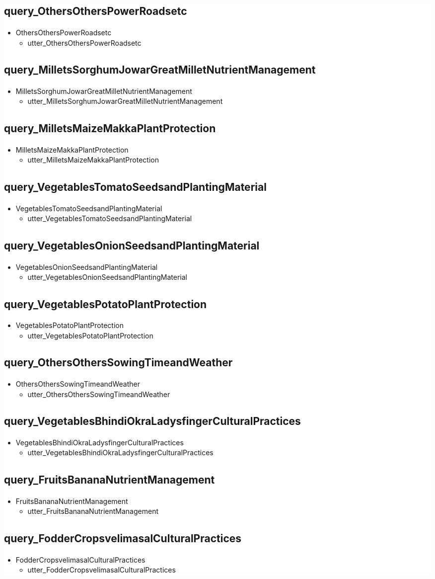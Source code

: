
## query_OthersOthersPowerRoadsetc 
 * OthersOthersPowerRoadsetc 
   - utter_OthersOthersPowerRoadsetc 
 

## query_MilletsSorghumJowarGreatMilletNutrientManagement 
 * MilletsSorghumJowarGreatMilletNutrientManagement 
   - utter_MilletsSorghumJowarGreatMilletNutrientManagement 
 

## query_MilletsMaizeMakkaPlantProtection 
 * MilletsMaizeMakkaPlantProtection 
   - utter_MilletsMaizeMakkaPlantProtection 
 

## query_VegetablesTomatoSeedsandPlantingMaterial 
 * VegetablesTomatoSeedsandPlantingMaterial 
   - utter_VegetablesTomatoSeedsandPlantingMaterial 
 

## query_VegetablesOnionSeedsandPlantingMaterial 
 * VegetablesOnionSeedsandPlantingMaterial 
   - utter_VegetablesOnionSeedsandPlantingMaterial 
 

## query_VegetablesPotatoPlantProtection 
 * VegetablesPotatoPlantProtection 
   - utter_VegetablesPotatoPlantProtection 
 

## query_OthersOthersSowingTimeandWeather 
 * OthersOthersSowingTimeandWeather 
   - utter_OthersOthersSowingTimeandWeather 
 

## query_VegetablesBhindiOkraLadysfingerCulturalPractices 
 * VegetablesBhindiOkraLadysfingerCulturalPractices 
   - utter_VegetablesBhindiOkraLadysfingerCulturalPractices 
 

## query_FruitsBananaNutrientManagement 
 * FruitsBananaNutrientManagement 
   - utter_FruitsBananaNutrientManagement 
 

## query_FodderCropsvelimasalCulturalPractices 
 * FodderCropsvelimasalCulturalPractices 
   - utter_FodderCropsvelimasalCulturalPractices 
 